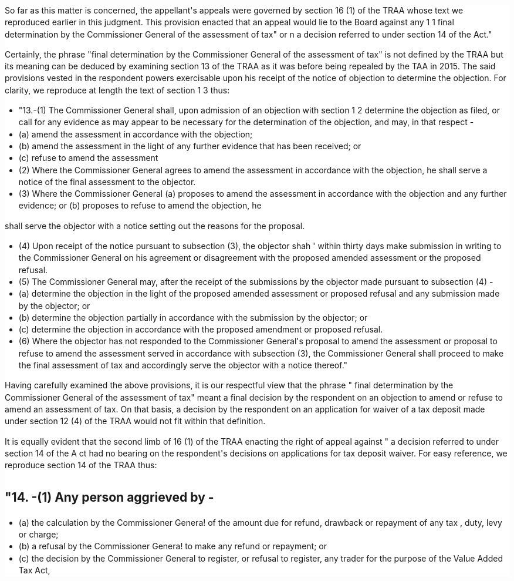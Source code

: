 So  far  as  this  matter  is  concerned,  the  appellant's  appeals  were governed by section 16 (1) of the TRAA whose text we reproduced earlier in this judgment. This provision enacted that an appeal would lie to the Board against  any 1 1 final  determination  by  the  Commissioner  General  of  the assessment of  tax"  or n a decision referred to under section 14 of  the Act."

Certainly, the phrase "final determination by the Commissioner General of the assessment of tax" is not defined by the TRAA but its meaning can be deduced by examining section 13 of the TRAA as it was before being repealed by the TAA in  2015.  The  said  provisions vested  in  the  respondent  powers exercisable  upon  his  receipt  of  the  notice  of  objection  to  determine  the objection. For clarity, we reproduce at length the text of section  1 3  thus:

- "13.-(1) The Commissioner  General  shall, upon admission of  an objection with section 1 2 determine the objection as filed, or call for any evidence as may appear to be necessary for the determination of the objection, and may, in that respect -
- (a) amend the assessment in accordance with the objection;
- (b) amend  the  assessment  in  the  light  of  any further evidence that has been received; or
- (c) refuse to amend the assessment
- (2) Where  the  Commissioner  General  agrees  to amend  the  assessment  in  accordance with the objection, he  shall  serve  a notice of  the final assessment to the objector.
- (3) Where the Commissioner General (a) proposes to amend the assessment in accordance with  the  objection  and  any  further  evidence;  or (b) proposes to refuse  to amend the objection,  he

shall serve the objector with a notice setting out the reasons for the proposal.

- (4) Upon receipt of  the notice pursuant to subsection (3), the  objector  shah ' within thirty  days  make submission in writing to the Commissioner General  on his  agreement or disagreement  with  the proposed amended assessment or the proposed refusal.
- (5) The Commissioner General may, after the receipt of  the submissions by the objector made pursuant to subsection (4) -
- (a) determine  the  objection  in  the  light  of  the proposed amended assessment or proposed refusal and any submission made by the objector; or
- (b)  determine the objection partially in accordance with the submission by the objector; or
- (c)  determine  the objection in accordance  with  the proposed amendment or proposed refusal.
- (6)  Where  the  objector has  not responded  to  the Commissioner  General's  proposal  to amend  the assessment  or  proposal  to  refuse  to  amend  the assessment  served  in accordance with subsection (3), the Commissioner General shall proceed to make the final  assessment  of tax  and accordingly serve  the objector with a notice thereof."

Having carefully examined the above provisions, it is our respectful view that  the  phrase  " final determination  by the  Commissioner General of the assessment of  tax" meant a final decision by the respondent on an objection to amend or refuse to amend an assessment of tax. On that basis, a decision by the respondent on an application for waiver of a tax deposit made under section 12 (4) of the TRAA would not fit within that definition.

It is equally evident that the second limb of 16 (1) of the TRAA enacting the right of appeal against " a decision referred to under  section 14 of  the  A ct had no bearing on the respondent's decisions on applications for tax deposit waiver. For easy reference, we reproduce section 14 of the TRAA thus:

## "14. -(1) Any  person aggrieved by -

- (a) the calculation by the Commissioner Genera! of  the amount due for refund,  drawback or repayment of any tax , duty, levy or charge;
- (b) a refusal by the Commissioner Genera! to make any refund or repayment; or
- (c) the decision  by  the Commissioner  General  to register,  or  refusal  to  register,  any  trader  for  the purpose of  the Value Added Tax Act,
